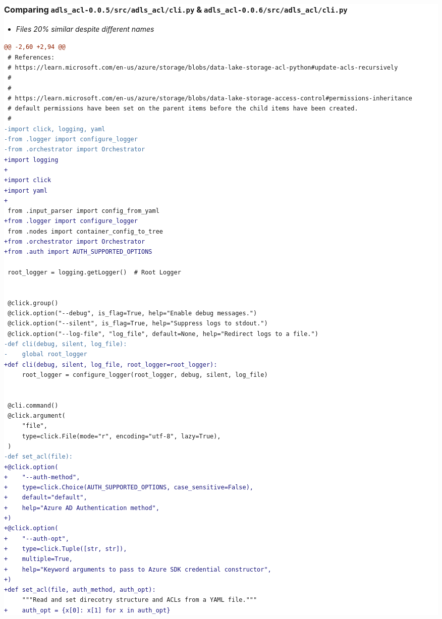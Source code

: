 ### Comparing `adls_acl-0.0.5/src/adls_acl/cli.py` & `adls_acl-0.0.6/src/adls_acl/cli.py`

 * *Files 20% similar despite different names*

```diff
@@ -2,60 +2,94 @@
 # References:
 # https://learn.microsoft.com/en-us/azure/storage/blobs/data-lake-storage-acl-python#update-acls-recursively
 #
 #
 # https://learn.microsoft.com/en-us/azure/storage/blobs/data-lake-storage-access-control#permissions-inheritance
 # default permissions have been set on the parent items before the child items have been created.
 #
-import click, logging, yaml
-from .logger import configure_logger
-from .orchestrator import Orchestrator
+import logging
+
+import click
+import yaml
+
 from .input_parser import config_from_yaml
+from .logger import configure_logger
 from .nodes import container_config_to_tree
+from .orchestrator import Orchestrator
+from .auth import AUTH_SUPPORTED_OPTIONS
 
 root_logger = logging.getLogger()  # Root Logger
 
 
 @click.group()
 @click.option("--debug", is_flag=True, help="Enable debug messages.")
 @click.option("--silent", is_flag=True, help="Suppress logs to stdout.")
 @click.option("--log-file", "log_file", default=None, help="Redirect logs to a file.")
-def cli(debug, silent, log_file):
-    global root_logger
+def cli(debug, silent, log_file, root_logger=root_logger):
     root_logger = configure_logger(root_logger, debug, silent, log_file)
 
 
 @cli.command()
 @click.argument(
     "file",
     type=click.File(mode="r", encoding="utf-8", lazy=True),
 )
-def set_acl(file):
+@click.option(
+    "--auth-method",
+    type=click.Choice(AUTH_SUPPORTED_OPTIONS, case_sensitive=False),
+    default="default",
+    help="Azure AD Authentication method",
+)
+@click.option(
+    "--auth-opt",
+    type=click.Tuple([str, str]),
+    multiple=True,
+    help="Keyword arguments to pass to Azure SDK credential constructor",
+)
+def set_acl(file, auth_method, auth_opt):
     """Read and set direcotry structure and ACLs from a YAML file."""
+    auth_opt = {x[0]: x[1] for x in auth_opt}
```